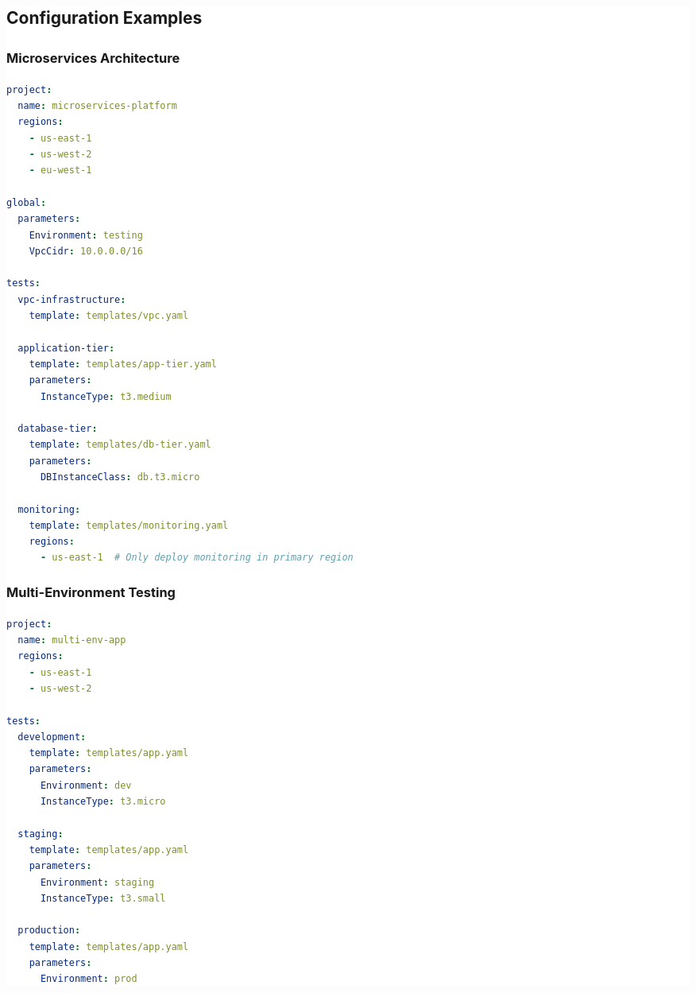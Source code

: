 ## Configuration Examples

### Microservices Architecture

```yaml
project:
  name: microservices-platform
  regions:
    - us-east-1
    - us-west-2
    - eu-west-1

global:
  parameters:
    Environment: testing
    VpcCidr: 10.0.0.0/16

tests:
  vpc-infrastructure:
    template: templates/vpc.yaml
    
  application-tier:
    template: templates/app-tier.yaml
    parameters:
      InstanceType: t3.medium
      
  database-tier:
    template: templates/db-tier.yaml
    parameters:
      DBInstanceClass: db.t3.micro
      
  monitoring:
    template: templates/monitoring.yaml
    regions:
      - us-east-1  # Only deploy monitoring in primary region
```

### Multi-Environment Testing

```yaml
project:
  name: multi-env-app
  regions:
    - us-east-1
    - us-west-2

tests:
  development:
    template: templates/app.yaml
    parameters:
      Environment: dev
      InstanceType: t3.micro
      
  staging:
    template: templates/app.yaml
    parameters:
      Environment: staging
      InstanceType: t3.small
      
  production:
    template: templates/app.yaml
    parameters:
      Environment: prod
```